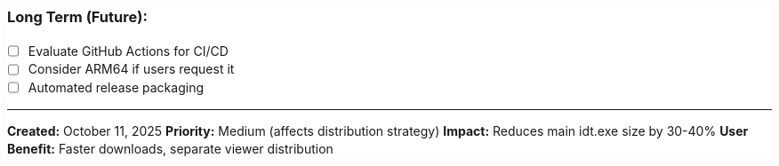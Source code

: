 ### Long Term (Future):
- [ ] Evaluate GitHub Actions for CI/CD
- [ ] Consider ARM64 if users request it
- [ ] Automated release packaging

---
**Created:** October 11, 2025
**Priority:** Medium (affects distribution strategy)
**Impact:** Reduces main idt.exe size by 30-40%
**User Benefit:** Faster downloads, separate viewer distribution

